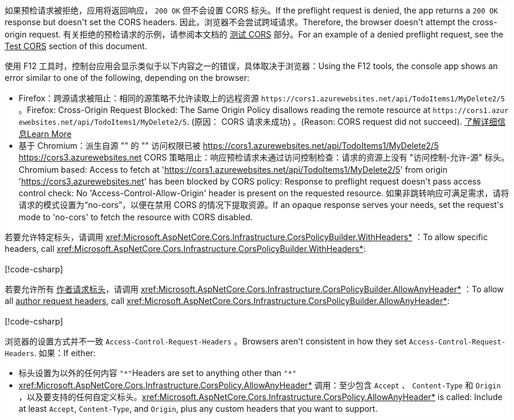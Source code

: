 <span data-ttu-id="78033-274">如果预检请求被拒绝，应用将返回响应， `200 OK` 但不会设置 CORS 标头。</span><span class="sxs-lookup"><span data-stu-id="78033-274">If the preflight request is denied, the app returns a `200 OK` response but doesn't set the CORS headers.</span></span> <span data-ttu-id="78033-275">因此，浏览器不会尝试跨域请求。</span><span class="sxs-lookup"><span data-stu-id="78033-275">Therefore, the browser doesn't attempt the cross-origin request.</span></span> <span data-ttu-id="78033-276">有关拒绝的预检请求的示例，请参阅本文档的 [测试 CORS](#testc) 部分。</span><span class="sxs-lookup"><span data-stu-id="78033-276">For an example of a denied preflight request, see the [Test CORS](#testc) section of this document.</span></span>

<span data-ttu-id="78033-277">使用 F12 工具时，控制台应用会显示类似于以下内容之一的错误，具体取决于浏览器：</span><span class="sxs-lookup"><span data-stu-id="78033-277">Using the F12 tools, the console app shows an error similar to one of the following, depending on the browser:</span></span>

* <span data-ttu-id="78033-278">Firefox：跨源请求被阻止：相同的源策略不允许读取上的远程资源 `https://cors1.azurewebsites.net/api/TodoItems1/MyDelete2/5` 。</span><span class="sxs-lookup"><span data-stu-id="78033-278">Firefox: Cross-Origin Request Blocked: The Same Origin Policy disallows reading the remote resource at `https://cors1.azurewebsites.net/api/TodoItems1/MyDelete2/5`.</span></span> <span data-ttu-id="78033-279"> (原因： CORS 请求未成功) 。</span><span class="sxs-lookup"><span data-stu-id="78033-279">(Reason: CORS request did not succeed).</span></span> [<span data-ttu-id="78033-280">了解详细信息</span><span class="sxs-lookup"><span data-stu-id="78033-280">Learn More</span></span>](https://developer.mozilla.org/docs/Web/HTTP/CORS/Errors/CORSDidNotSucceed)
* <span data-ttu-id="78033-281">基于 Chromium：派生自源 "" 的 "" 访问权限已被 https://cors1.azurewebsites.net/api/TodoItems1/MyDelete2/5 https://cors3.azurewebsites.net CORS 策略阻止：响应预检请求未通过访问控制检查：请求的资源上没有 "访问控制-允许-源" 标头。</span><span class="sxs-lookup"><span data-stu-id="78033-281">Chromium based: Access to fetch at 'https://cors1.azurewebsites.net/api/TodoItems1/MyDelete2/5' from origin 'https://cors3.azurewebsites.net' has been blocked by CORS policy: Response to preflight request doesn't pass access control check: No 'Access-Control-Allow-Origin' header is present on the requested resource.</span></span> <span data-ttu-id="78033-282">如果非跳转响应可满足需求，请将请求的模式设置为“no-cors”，以便在禁用 CORS 的情况下提取资源。</span><span class="sxs-lookup"><span data-stu-id="78033-282">If an opaque response serves your needs, set the request's mode to 'no-cors' to fetch the resource with CORS disabled.</span></span>

<span data-ttu-id="78033-283">若要允许特定标头，请调用 <xref:Microsoft.AspNetCore.Cors.Infrastructure.CorsPolicyBuilder.WithHeaders*> ：</span><span class="sxs-lookup"><span data-stu-id="78033-283">To allow specific headers, call <xref:Microsoft.AspNetCore.Cors.Infrastructure.CorsPolicyBuilder.WithHeaders*>:</span></span>

[!code-csharp[](cors/3.1sample/Cors/WebAPI/StartupAllowSubdomain.cs?name=snippet2)]

<span data-ttu-id="78033-284">若要允许所有 [作者请求标头](https://www.w3.org/TR/cors/#author-request-headers)，请调用 <xref:Microsoft.AspNetCore.Cors.Infrastructure.CorsPolicyBuilder.AllowAnyHeader*> ：</span><span class="sxs-lookup"><span data-stu-id="78033-284">To allow all [author request headers](https://www.w3.org/TR/cors/#author-request-headers), call <xref:Microsoft.AspNetCore.Cors.Infrastructure.CorsPolicyBuilder.AllowAnyHeader*>:</span></span>

[!code-csharp[](cors/3.1sample/Cors/WebAPI/StartupAllowSubdomain.cs?name=snippet3)]

<span data-ttu-id="78033-285">浏览器的设置方式并不一致 `Access-Control-Request-Headers` 。</span><span class="sxs-lookup"><span data-stu-id="78033-285">Browsers aren't consistent in how they set `Access-Control-Request-Headers`.</span></span> <span data-ttu-id="78033-286">如果：</span><span class="sxs-lookup"><span data-stu-id="78033-286">If either:</span></span>

* <span data-ttu-id="78033-287">标头设置为以外的任何内容 `"*"`</span><span class="sxs-lookup"><span data-stu-id="78033-287">Headers are set to anything other than `"*"`</span></span>
* <span data-ttu-id="78033-288"><xref:Microsoft.AspNetCore.Cors.Infrastructure.CorsPolicy.AllowAnyHeader*> 调用：至少包含 `Accept` 、 `Content-Type` 和 `Origin` ，以及要支持的任何自定义标头。</span><span class="sxs-lookup"><span data-stu-id="78033-288"><xref:Microsoft.AspNetCore.Cors.Infrastructure.CorsPolicy.AllowAnyHeader*> is called: Include at least `Accept`, `Content-Type`, and `Origin`, plus any custom headers that you want to support.</span></span>
